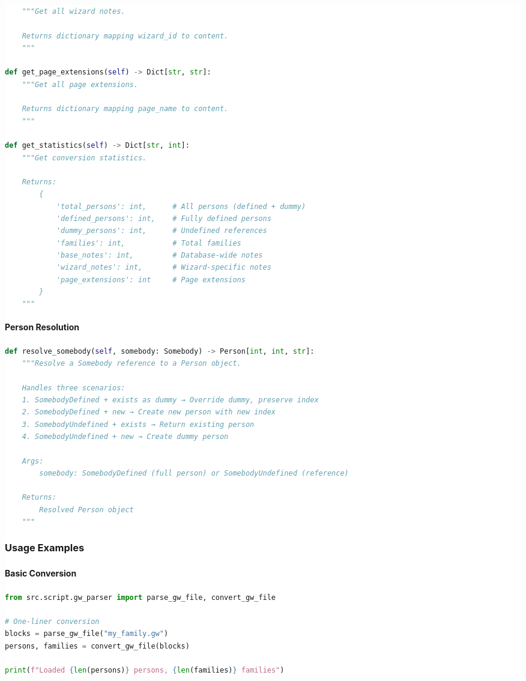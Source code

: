 ```python
    """Get all wizard notes.
    
    Returns dictionary mapping wizard_id to content.
    """

def get_page_extensions(self) -> Dict[str, str]:
    """Get all page extensions.
    
    Returns dictionary mapping page_name to content.
    """

def get_statistics(self) -> Dict[str, int]:
    """Get conversion statistics.
    
    Returns:
        {
            'total_persons': int,      # All persons (defined + dummy)
            'defined_persons': int,    # Fully defined persons
            'dummy_persons': int,      # Undefined references
            'families': int,           # Total families
            'base_notes': int,         # Database-wide notes
            'wizard_notes': int,       # Wizard-specific notes
            'page_extensions': int     # Page extensions
        }
    """
```

#### Person Resolution

```python
def resolve_somebody(self, somebody: Somebody) -> Person[int, int, str]:
    """Resolve a Somebody reference to a Person object.
    
    Handles three scenarios:
    1. SomebodyDefined + exists as dummy → Override dummy, preserve index
    2. SomebodyDefined + new → Create new person with new index
    3. SomebodyUndefined + exists → Return existing person
    4. SomebodyUndefined + new → Create dummy person
    
    Args:
        somebody: SomebodyDefined (full person) or SomebodyUndefined (reference)
    
    Returns:
        Resolved Person object
    """
```

### Usage Examples

#### Basic Conversion

```python
from src.script.gw_parser import parse_gw_file, convert_gw_file

# One-liner conversion
blocks = parse_gw_file("my_family.gw")
persons, families = convert_gw_file(blocks)

print(f"Loaded {len(persons)} persons, {len(families)} families")
```
